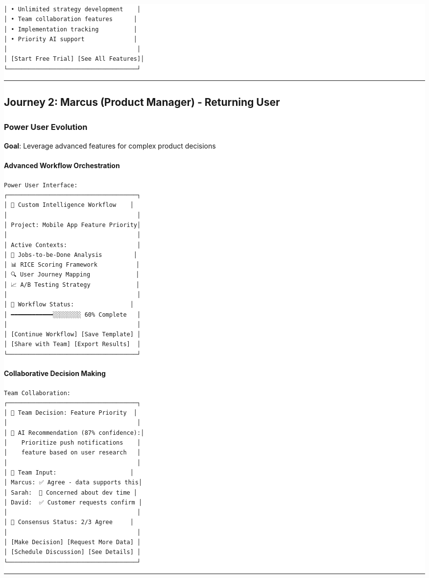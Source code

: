 ```
│ • Unlimited strategy development    │
│ • Team collaboration features      │
│ • Implementation tracking          │
│ • Priority AI support              │
│                                     │
│ [Start Free Trial] [See All Features]│
└─────────────────────────────────────┘
```

---

## Journey 2: Marcus (Product Manager) - Returning User

### **Power User Evolution**
**Goal**: Leverage advanced features for complex product decisions

#### Advanced Workflow Orchestration
```
Power User Interface:
┌─────────────────────────────────────┐
│ 🧠 Custom Intelligence Workflow    │
│                                     │
│ Project: Mobile App Feature Priority│
│                                     │
│ Active Contexts:                    │
│ 🎯 Jobs-to-be-Done Analysis         │
│ 📊 RICE Scoring Framework           │
│ 🔍 User Journey Mapping             │
│ 📈 A/B Testing Strategy             │
│                                     │
│ 🔄 Workflow Status:                │
│ ━━━━━━━━━━━━░░░░░░░░ 60% Complete   │
│                                     │
│ [Continue Workflow] [Save Template] │
│ [Share with Team] [Export Results]  │
└─────────────────────────────────────┘
```

#### Collaborative Decision Making
```
Team Collaboration:
┌─────────────────────────────────────┐
│ 👥 Team Decision: Feature Priority  │
│                                     │
│ 🤖 AI Recommendation (87% confidence):│
│    Prioritize push notifications    │
│    feature based on user research   │
│                                     │
│ 👤 Team Input:                     │
│ Marcus: ✅ Agree - data supports this│
│ Sarah:  🤔 Concerned about dev time │
│ David:  ✅ Customer requests confirm │
│                                     │
│ 🎯 Consensus Status: 2/3 Agree     │
│                                     │
│ [Make Decision] [Request More Data] │
│ [Schedule Discussion] [See Details] │
└─────────────────────────────────────┘
```

---